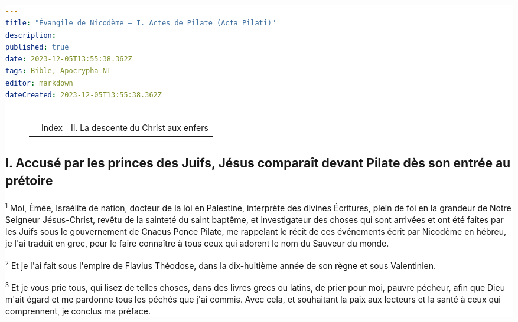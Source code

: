 ```yaml
---
title: "Évangile de Nicodème — I. Actes de Pilate (Acta Pilati)"
description: 
published: true
date: 2023-12-05T13:55:38.362Z
tags: Bible, Apocrypha NT
editor: markdown
dateCreated: 2023-12-05T13:55:38.362Z
---
```


<figure class="table chapter-navigator">
  <table>
    <tbody>
      <tr>
        <td>
        </td>
        <td>
        <a href="/fr/Bible/Gospel_of_Nicodemus#index">
          <span class="mdi mdi-book-open-variant"></span><span class="pl-2">Index</span>
        </a>
        </td>
        <td>
        <a href="/fr/Bible/Gospel_of_Nicodemus/2">
          <span class="pr-2">II. La descente du Christ aux enfers</span><span class="mdi mdi-arrow-right-drop-circle"></span>
        </a>
        </td>
      </tr>
    </tbody>
  </table>
</figure>

## I. Accusé par les princes des Juifs, Jésus comparaît devant Pilate dès son entrée au prétoire


<span id="v1_1"><sup><small>1</small></sup></span> Moi, Émée, Israélite de nation, docteur de la loi en Palestine, interprète des divines Écritures, plein de foi en la grandeur de Notre Seigneur Jésus-Christ, revêtu de la sainteté du saint baptême, et investigateur des choses qui sont arrivées et ont été faites par les Juifs sous le gouvernement de Cnaeus Ponce Pilate, me rappelant le récit de ces événements écrit par Nicodème en hébreu, je l'ai traduit en grec, pour le faire connaître à tous ceux qui adorent le nom du Sauveur du monde.  

<span id="v1_2"><sup><small>2</small></sup></span> Et je l'ai fait sous l'empire de Flavius ​​Théodose, dans la dix-huitième année de son règne et sous Valentinien.  

<span id="v1_3"><sup><small>3</small></sup></span> Et je vous prie tous, qui lisez de telles choses, dans des livres grecs ou latins, de prier pour moi, pauvre pécheur, afin que Dieu m'ait égard et me pardonne tous les péchés que j'ai commis. Avec cela, et souhaitant la paix aux lecteurs et la santé à ceux qui comprennent, je conclus ma préface.  
